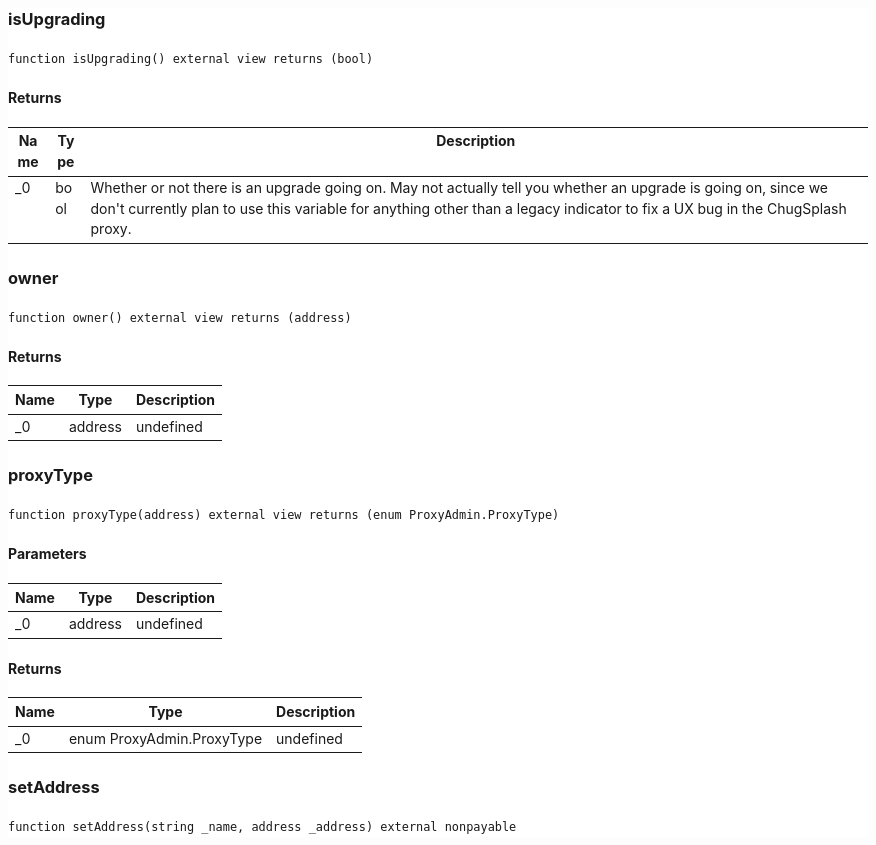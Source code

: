 ### isUpgrading

```solidity
function isUpgrading() external view returns (bool)
```






#### Returns

| Name | Type | Description |
|---|---|---|
| _0 | bool | Whether or not there is an upgrade going on. May not actually tell you whether an         upgrade is going on, since we don&#39;t currently plan to use this variable for anything         other than a legacy indicator to fix a UX bug in the ChugSplash proxy.

### owner

```solidity
function owner() external view returns (address)
```






#### Returns

| Name | Type | Description |
|---|---|---|
| _0 | address | undefined

### proxyType

```solidity
function proxyType(address) external view returns (enum ProxyAdmin.ProxyType)
```





#### Parameters

| Name | Type | Description |
|---|---|---|
| _0 | address | undefined

#### Returns

| Name | Type | Description |
|---|---|---|
| _0 | enum ProxyAdmin.ProxyType | undefined

### setAddress

```solidity
function setAddress(string _name, address _address) external nonpayable
```

